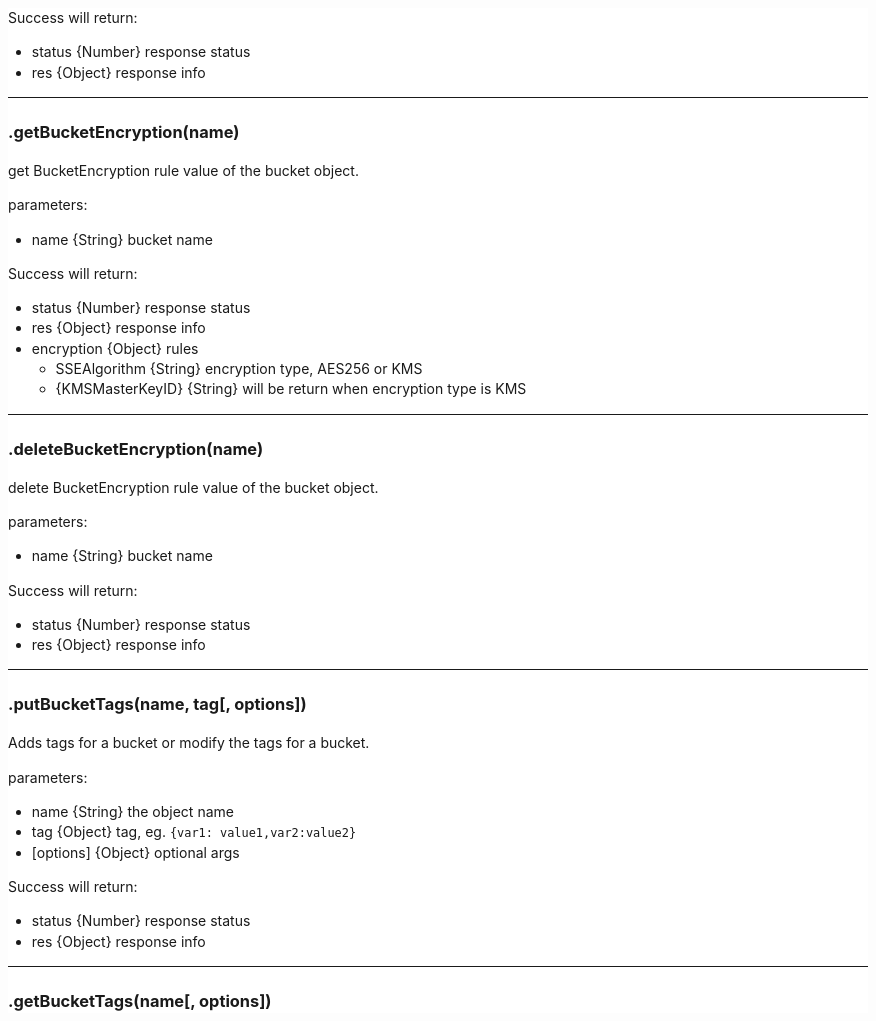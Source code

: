 Success will return:

- status {Number} response status
- res {Object} response info

---

### .getBucketEncryption(name)

get BucketEncryption rule value of the bucket object.

parameters:

- name {String} bucket name

Success will return:

- status {Number} response status
- res {Object} response info
- encryption {Object} rules
  - SSEAlgorithm {String} encryption type, AES256 or KMS
  - {KMSMasterKeyID} {String} will be return when encryption type is KMS

---

### .deleteBucketEncryption(name)

delete BucketEncryption rule value of the bucket object.

parameters:

- name {String} bucket name

Success will return:

- status {Number} response status
- res {Object} response info

---

### .putBucketTags(name, tag[, options])

Adds tags for a bucket or modify the tags for a bucket.

parameters:

- name {String} the object name
- tag {Object} tag, eg. `{var1: value1,var2:value2}`
- [options] {Object} optional args

Success will return:

- status {Number} response status
- res {Object} response info

---

### .getBucketTags(name[, options])


[npm-image]: https://img.shields.io/npm/v/ali-oss.svg?style=flat-square
[npm-url]: https://npmjs.org/package/ali-oss
[travis-image]: https://img.shields.io/travis/ali-sdk/ali-oss/master.svg?style=flat-square
[travis-url]: https://travis-ci.org/ali-sdk/ali-oss.svg?branch=master
[cov-image]: http://codecov.io/github/ali-sdk/ali-oss/coverage.svg?branch=master
[cov-url]: http://codecov.io/github/ali-sdk/ali-oss?branch=master
[david-image]: https://img.shields.io/david/ali-sdk/ali-oss.svg?style=flat-square
[david-url]: https://david-dm.org/ali-sdk/ali-oss